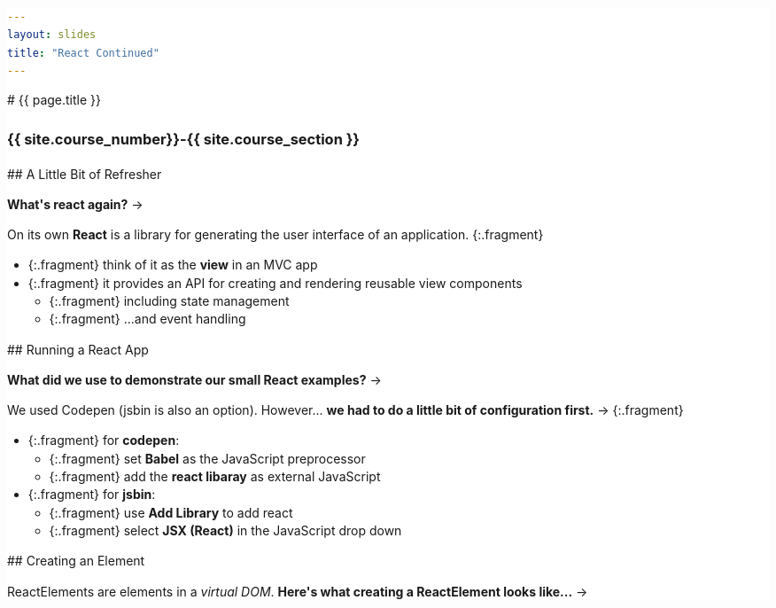 ```yaml
---
layout: slides
title: "React Continued"
---
```


<section markdown="block" class="intro-slide">
# {{ page.title }}

### {{ site.course_number}}-{{ site.course_section }}

<p><small></small></p>
</section>

<section markdown="block">
## A Little Bit of Refresher

__What's react again?__ &rarr;

On its own __React__ is  a library for generating the user interface of an application. 
{:.fragment}

* {:.fragment} think of it as the __view__ in an MVC app
* {:.fragment} it provides an API for creating and rendering reusable view components
	* {:.fragment} including state management
	* {:.fragment} ...and event handling

</section>

<section markdown="block">
## Running a React App

__What did we use to demonstrate our small React examples?__ &rarr;

We used Codepen (jsbin is also an option). However... __we had to do a little bit of configuration first.__ &rarr;
{:.fragment}

* {:.fragment} for __codepen__: 
	* {:.fragment} set __Babel__ as the JavaScript preprocessor
	* {:.fragment} add the __react libaray__ as external JavaScript
* {:.fragment} for __jsbin__:
	* {:.fragment} use __Add Library__ to add react
	* {:.fragment} select __JSX (React)__ in the JavaScript drop down

</section>

<section markdown="block">
## Creating an Element

ReactElements are elements in a _virtual DOM_.  __Here's what creating a ReactElement looks like...__ &rarr;
